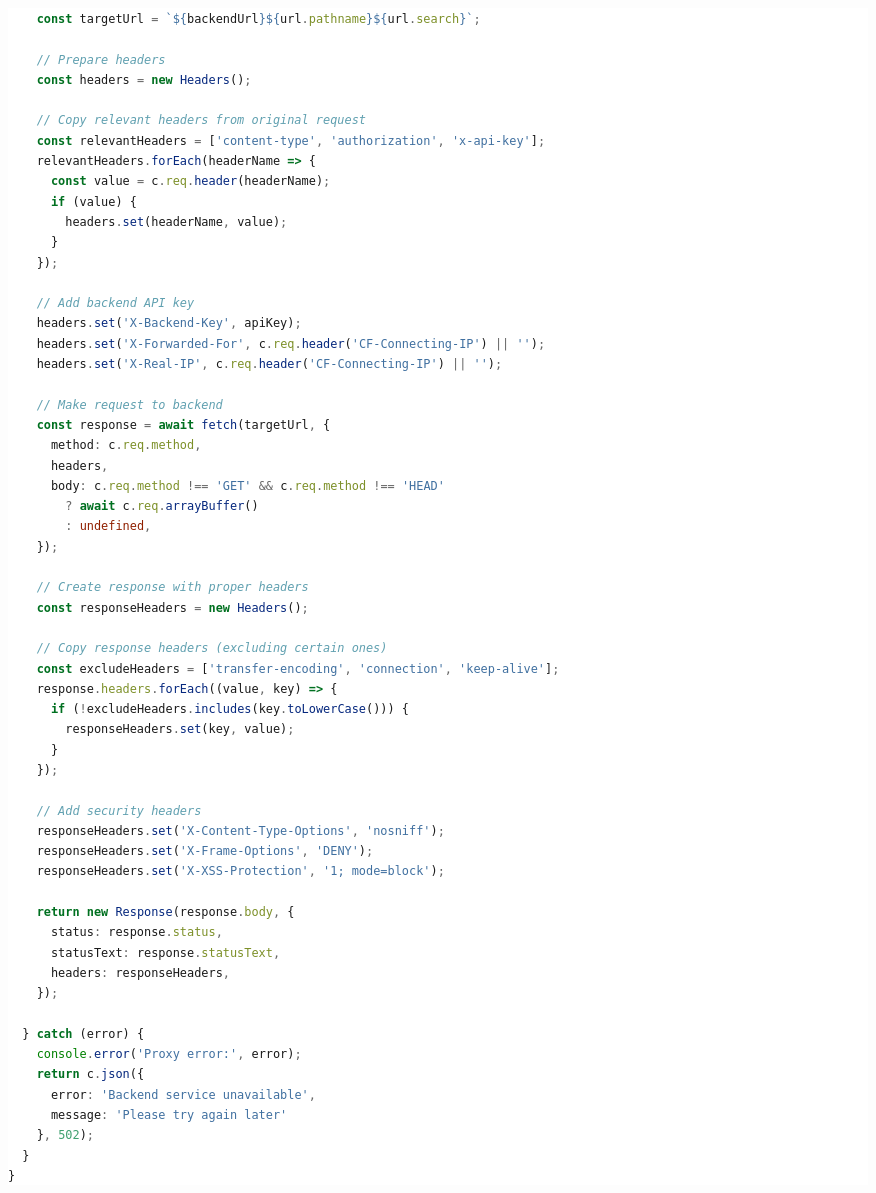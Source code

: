 ```typescript
    const targetUrl = `${backendUrl}${url.pathname}${url.search}`;

    // Prepare headers
    const headers = new Headers();

    // Copy relevant headers from original request
    const relevantHeaders = ['content-type', 'authorization', 'x-api-key'];
    relevantHeaders.forEach(headerName => {
      const value = c.req.header(headerName);
      if (value) {
        headers.set(headerName, value);
      }
    });

    // Add backend API key
    headers.set('X-Backend-Key', apiKey);
    headers.set('X-Forwarded-For', c.req.header('CF-Connecting-IP') || '');
    headers.set('X-Real-IP', c.req.header('CF-Connecting-IP') || '');

    // Make request to backend
    const response = await fetch(targetUrl, {
      method: c.req.method,
      headers,
      body: c.req.method !== 'GET' && c.req.method !== 'HEAD'
        ? await c.req.arrayBuffer()
        : undefined,
    });

    // Create response with proper headers
    const responseHeaders = new Headers();

    // Copy response headers (excluding certain ones)
    const excludeHeaders = ['transfer-encoding', 'connection', 'keep-alive'];
    response.headers.forEach((value, key) => {
      if (!excludeHeaders.includes(key.toLowerCase())) {
        responseHeaders.set(key, value);
      }
    });

    // Add security headers
    responseHeaders.set('X-Content-Type-Options', 'nosniff');
    responseHeaders.set('X-Frame-Options', 'DENY');
    responseHeaders.set('X-XSS-Protection', '1; mode=block');

    return new Response(response.body, {
      status: response.status,
      statusText: response.statusText,
      headers: responseHeaders,
    });

  } catch (error) {
    console.error('Proxy error:', error);
    return c.json({
      error: 'Backend service unavailable',
      message: 'Please try again later'
    }, 502);
  }
}
```


  [key: string]: {